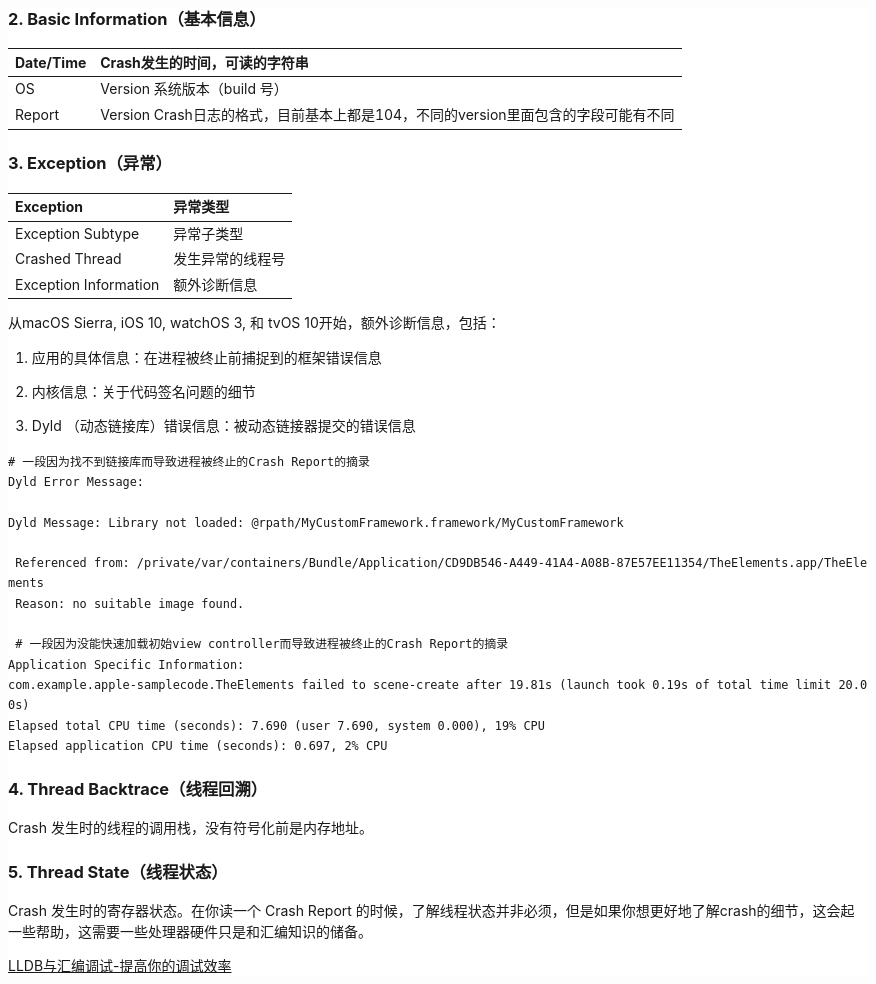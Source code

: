 ### 2. Basic Information（基本信息）

| Date/Time	 | Crash发生的时间，可读的字符串 |
| :--- | :--- |
| OS | Version	系统版本（build 号）|
| Report | Version	Crash日志的格式，目前基本上都是104，不同的version里面包含的字段可能有不同 |

### 3. Exception（异常）

| Exception	 | 异常类型 |
| :--- | :--- |
| Exception Subtype | 异常子类型 |
| Crashed Thread | 发生异常的线程号 |
| Exception Information | 额外诊断信息 |

从macOS Sierra, iOS 10, watchOS 3, 和 tvOS 10开始，额外诊断信息，包括：

1. 应用的具体信息：在进程被终止前捕捉到的框架错误信息

2. 内核信息：关于代码签名问题的细节

3. Dyld （动态链接库）错误信息：被动态链接器提交的错误信息

```
# 一段因为找不到链接库而导致进程被终止的Crash Report的摘录
Dyld Error Message:

Dyld Message: Library not loaded: @rpath/MyCustomFramework.framework/MyCustomFramework

 Referenced from: /private/var/containers/Bundle/Application/CD9DB546-A449-41A4-A08B-87E57EE11354/TheElements.app/TheElements  
 Reason: no suitable image found.
 
 # 一段因为没能快速加载初始view controller而导致进程被终止的Crash Report的摘录
Application Specific Information:
com.example.apple-samplecode.TheElements failed to scene-create after 19.81s (launch took 0.19s of total time limit 20.00s)
Elapsed total CPU time (seconds): 7.690 (user 7.690, system 0.000), 19% CPU
Elapsed application CPU time (seconds): 0.697, 2% CPU
```

### 4. Thread Backtrace（线程回溯）

Crash 发生时的线程的调用栈，没有符号化前是内存地址。

### 5. Thread State（线程状态）

Crash 发生时的寄存器状态。在你读一个 Crash Report 的时候，了解线程状态并非必须，但是如果你想更好地了解crash的细节，这会起一些帮助，这需要一些处理器硬件只是和汇编知识的储备。

[LLDB与汇编调试-提高你的调试效率](https://elliotsomething.github.io/2017/03/14/LLDB%E4%B8%8E%E6%B1%87%E7%BC%96%E8%B0%83%E8%AF%95/)
